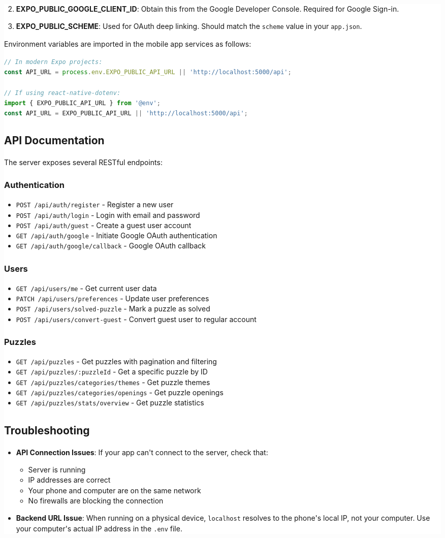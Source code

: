 2. **EXPO_PUBLIC_GOOGLE_CLIENT_ID**: Obtain this from the Google Developer Console. Required for Google Sign-in.

3. **EXPO_PUBLIC_SCHEME**: Used for OAuth deep linking. Should match the `scheme` value in your `app.json`.

Environment variables are imported in the mobile app services as follows:

```javascript
// In modern Expo projects:
const API_URL = process.env.EXPO_PUBLIC_API_URL || 'http://localhost:5000/api';

// If using react-native-dotenv:
import { EXPO_PUBLIC_API_URL } from '@env';
const API_URL = EXPO_PUBLIC_API_URL || 'http://localhost:5000/api';
```

## API Documentation

The server exposes several RESTful endpoints:

### Authentication

- `POST /api/auth/register` - Register a new user
- `POST /api/auth/login` - Login with email and password
- `POST /api/auth/guest` - Create a guest user account
- `GET /api/auth/google` - Initiate Google OAuth authentication
- `GET /api/auth/google/callback` - Google OAuth callback

### Users

- `GET /api/users/me` - Get current user data
- `PATCH /api/users/preferences` - Update user preferences
- `POST /api/users/solved-puzzle` - Mark a puzzle as solved
- `POST /api/users/convert-guest` - Convert guest user to regular account

### Puzzles

- `GET /api/puzzles` - Get puzzles with pagination and filtering
- `GET /api/puzzles/:puzzleId` - Get a specific puzzle by ID
- `GET /api/puzzles/categories/themes` - Get puzzle themes
- `GET /api/puzzles/categories/openings` - Get puzzle openings
- `GET /api/puzzles/stats/overview` - Get puzzle statistics

## Troubleshooting

- **API Connection Issues**: If your app can't connect to the server, check that:
  - Server is running
  - IP addresses are correct
  - Your phone and computer are on the same network
  - No firewalls are blocking the connection

- **Backend URL Issue**: When running on a physical device, `localhost` resolves to the phone's local IP, not your computer. Use your computer's actual IP address in the `.env` file.
